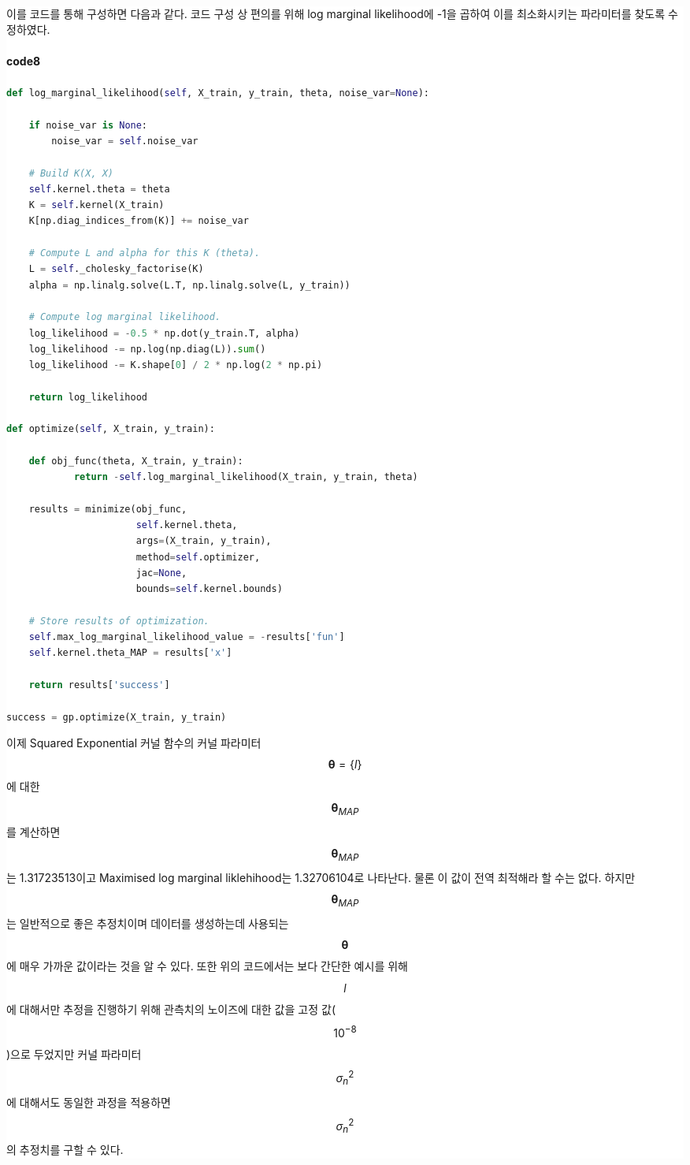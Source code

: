 이를 코드를 통해 구성하면 다음과 같다. 코드 구성 상 편의를 위해 log marginal likelihood에 -1을 곱하여 이를 최소화시키는 파라미터를 찾도록 수정하였다.

#### code8
```python
def log_marginal_likelihood(self, X_train, y_train, theta, noise_var=None):
    
    if noise_var is None:
        noise_var = self.noise_var
    
    # Build K(X, X)
    self.kernel.theta = theta
    K = self.kernel(X_train)    
    K[np.diag_indices_from(K)] += noise_var
       
    # Compute L and alpha for this K (theta).
    L = self._cholesky_factorise(K)
    alpha = np.linalg.solve(L.T, np.linalg.solve(L, y_train))
        
    # Compute log marginal likelihood.
    log_likelihood = -0.5 * np.dot(y_train.T, alpha)
    log_likelihood -= np.log(np.diag(L)).sum()
    log_likelihood -= K.shape[0] / 2 * np.log(2 * np.pi)
    
    return log_likelihood

def optimize(self, X_train, y_train):
    
    def obj_func(theta, X_train, y_train):
            return -self.log_marginal_likelihood(X_train, y_train, theta)
  
    results = minimize(obj_func, 
                       self.kernel.theta, 
                       args=(X_train, y_train), 
                       method=self.optimizer, 
                       jac=None,
                       bounds=self.kernel.bounds)

    # Store results of optimization.
    self.max_log_marginal_likelihood_value = -results['fun']
    self.kernel.theta_MAP = results['x']
    
    return results['success']

success = gp.optimize(X_train, y_train)
```
이제 Squared Exponential 커널 함수의 커널 파라미터 $$\pmb{\theta}=\{l\}$$에 대한 $$\pmb{\theta}_{MAP}$$를 계산하면 $$\pmb{\theta}_{MAP}$$는 1.31723513이고 Maximised log marginal liklehihood는 1.32706104로 나타난다.
물론 이 값이 전역 최적해라 할 수는 없다. 하지만 $$\pmb{\theta}_{MAP}$$는 일반적으로 좋은 추정치이며 데이터를 생성하는데 사용되는 $$\pmb{\theta}$$에 매우 가까운 값이라는 것을 알 수 있다. 
또한 위의 코드에서는 보다 간단한 예시를 위해 $$l$$에 대해서만 추정을 진행하기 위해 관측치의 노이즈에 대한 값을 고정 값($$10^{-8}$$)으로 두었지만 커널 파라미터 $$\sigma_n^2$$에 대해서도 동일한 과정을 적용하면 $$\sigma_n^2$$의 추정치를 구할 수 있다.
